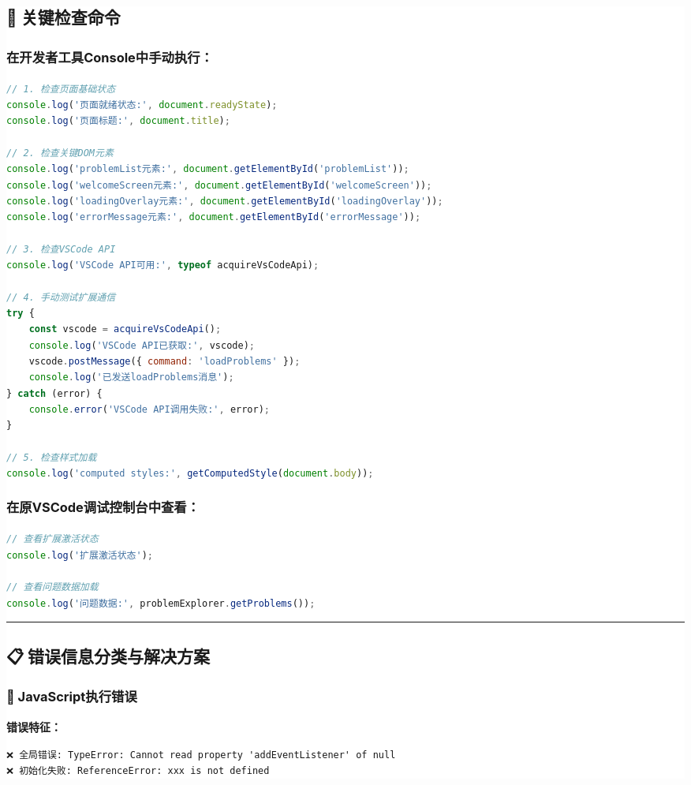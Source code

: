 
## 🎯 关键检查命令

### 在开发者工具Console中手动执行：

```javascript
// 1. 检查页面基础状态
console.log('页面就绪状态:', document.readyState);
console.log('页面标题:', document.title);

// 2. 检查关键DOM元素
console.log('problemList元素:', document.getElementById('problemList'));
console.log('welcomeScreen元素:', document.getElementById('welcomeScreen'));
console.log('loadingOverlay元素:', document.getElementById('loadingOverlay'));
console.log('errorMessage元素:', document.getElementById('errorMessage'));

// 3. 检查VSCode API
console.log('VSCode API可用:', typeof acquireVsCodeApi);

// 4. 手动测试扩展通信
try {
    const vscode = acquireVsCodeApi();
    console.log('VSCode API已获取:', vscode);
    vscode.postMessage({ command: 'loadProblems' });
    console.log('已发送loadProblems消息');
} catch (error) {
    console.error('VSCode API调用失败:', error);
}

// 5. 检查样式加载
console.log('computed styles:', getComputedStyle(document.body));
```

### 在原VSCode调试控制台中查看：

```javascript
// 查看扩展激活状态
console.log('扩展激活状态');

// 查看问题数据加载
console.log('问题数据:', problemExplorer.getProblems());
```

---

## 📋 错误信息分类与解决方案

### 🔴 JavaScript执行错误

**错误特征：**
```
❌ 全局错误: TypeError: Cannot read property 'addEventListener' of null
❌ 初始化失败: ReferenceError: xxx is not defined
```
